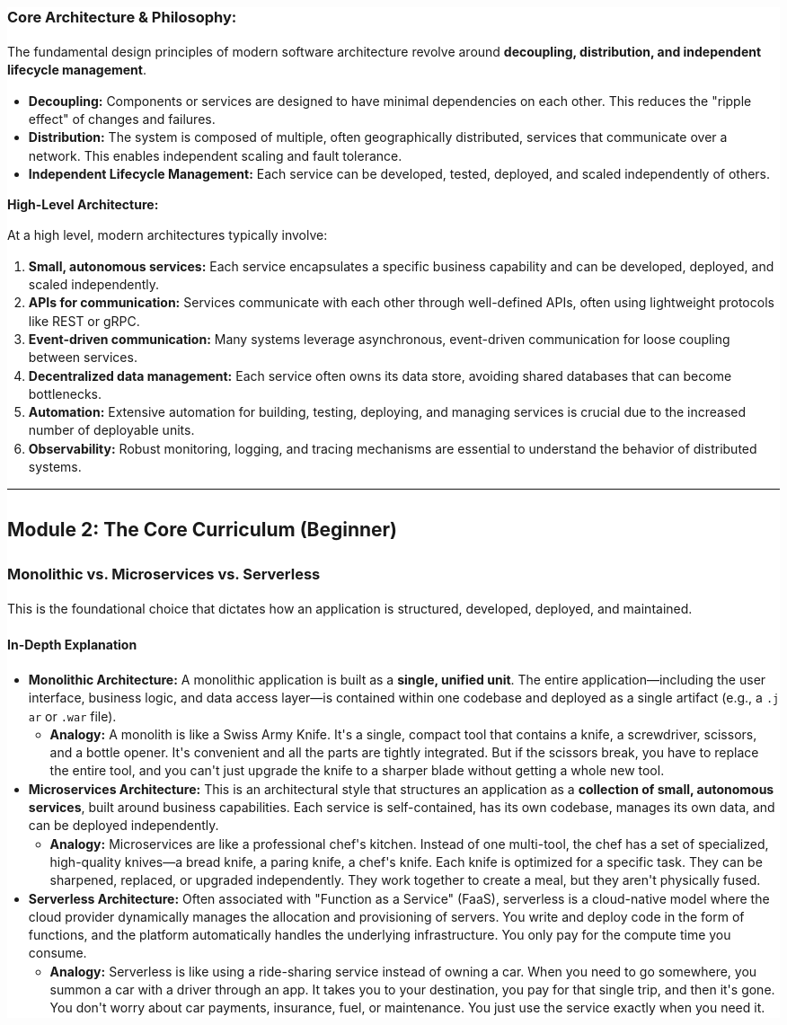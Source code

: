 ### Core Architecture \& Philosophy:

The fundamental design principles of modern software architecture revolve around **decoupling, distribution, and independent lifecycle management**.

* **Decoupling:** Components or services are designed to have minimal dependencies on each other. This reduces the "ripple effect" of changes and failures.
* **Distribution:** The system is composed of multiple, often geographically distributed, services that communicate over a network. This enables independent scaling and fault tolerance.
* **Independent Lifecycle Management:** Each service can be developed, tested, deployed, and scaled independently of others.

**High-Level Architecture:**

At a high level, modern architectures typically involve:

1. **Small, autonomous services:** Each service encapsulates a specific business capability and can be developed, deployed, and scaled independently.
2. **APIs for communication:** Services communicate with each other through well-defined APIs, often using lightweight protocols like REST or gRPC.
3. **Event-driven communication:** Many systems leverage asynchronous, event-driven communication for loose coupling between services.
4. **Decentralized data management:** Each service often owns its data store, avoiding shared databases that can become bottlenecks.
5. **Automation:** Extensive automation for building, testing, deploying, and managing services is crucial due to the increased number of deployable units.
6. **Observability:** Robust monitoring, logging, and tracing mechanisms are essential to understand the behavior of distributed systems.

---

## Module 2: The Core Curriculum (Beginner)
### Monolithic vs. Microservices vs. Serverless

This is the foundational choice that dictates how an application is structured, developed, deployed, and maintained.

#### In-Depth Explanation

* **Monolithic Architecture:** A monolithic application is built as a **single, unified unit**. The entire application—including the user interface, business logic, and data access layer—is contained within one codebase and deployed as a single artifact (e.g., a `.jar` or `.war` file).
    * **Analogy:** A monolith is like a Swiss Army Knife. It's a single, compact tool that contains a knife, a screwdriver, scissors, and a bottle opener. It's convenient and all the parts are tightly integrated. But if the scissors break, you have to replace the entire tool, and you can't just upgrade the knife to a sharper blade without getting a whole new tool.
* **Microservices Architecture:** This is an architectural style that structures an application as a **collection of small, autonomous services**, built around business capabilities. Each service is self-contained, has its own codebase, manages its own data, and can be deployed independently.
    * **Analogy:** Microservices are like a professional chef's kitchen. Instead of one multi-tool, the chef has a set of specialized, high-quality knives—a bread knife, a paring knife, a chef's knife. Each knife is optimized for a specific task. They can be sharpened, replaced, or upgraded independently. They work together to create a meal, but they aren't physically fused.
* **Serverless Architecture:** Often associated with "Function as a Service" (FaaS), serverless is a cloud-native model where the cloud provider dynamically manages the allocation and provisioning of servers. You write and deploy code in the form of functions, and the platform automatically handles the underlying infrastructure. You only pay for the compute time you consume.
    * **Analogy:** Serverless is like using a ride-sharing service instead of owning a car. When you need to go somewhere, you summon a car with a driver through an app. It takes you to your destination, you pay for that single trip, and then it's gone. You don't worry about car payments, insurance, fuel, or maintenance. You just use the service exactly when you need it.
